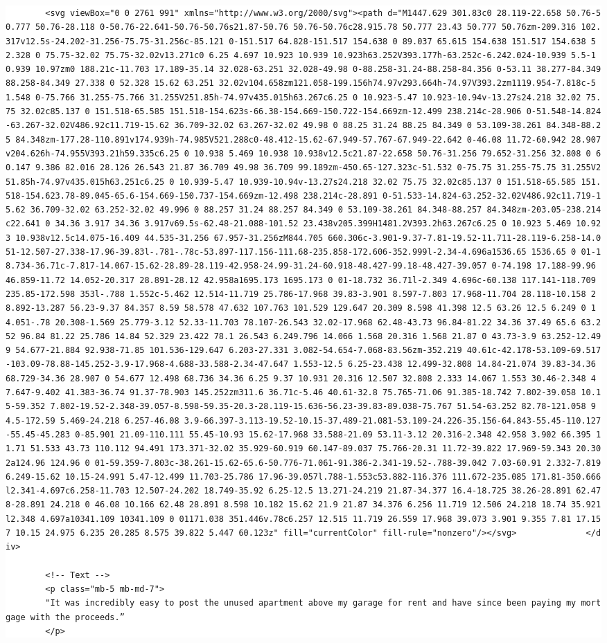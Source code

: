             <svg viewBox="0 0 2761 991" xmlns="http://www.w3.org/2000/svg"><path d="M1447.629 301.83c0 28.119-22.658 50.76-50.777 50.76-28.118 0-50.76-22.641-50.76-50.76s21.87-50.76 50.76-50.76c28.915.78 50.777 23.43 50.777 50.76zm-209.316 102.317v12.5s-24.202-31.256-75.75-31.256c-85.121 0-151.517 64.828-151.517 154.638 0 89.037 65.615 154.638 151.517 154.638 52.328 0 75.75-32.02 75.75-32.02v13.271c0 6.25 4.697 10.923 10.939 10.923h63.252V393.177h-63.252c-6.242.024-10.939 5.5-10.939 10.97zm0 188.21c-11.703 17.189-35.14 32.028-63.251 32.028-49.98 0-88.258-31.24-88.258-84.356 0-53.11 38.277-84.349 88.258-84.349 27.338 0 52.328 15.62 63.251 32.02v104.658zm121.058-199.156h74.97v293.664h-74.97V393.2zm1119.954-7.818c-51.548 0-75.766 31.255-75.766 31.255V251.85h-74.97v435.015h63.267c6.25 0 10.923-5.47 10.923-10.94v-13.27s24.218 32.02 75.75 32.02c85.137 0 151.518-65.585 151.518-154.623s-66.38-154.669-150.722-154.669zm-12.499 238.214c-28.906 0-51.548-14.824-63.267-32.02V486.92c11.719-15.62 36.709-32.02 63.267-32.02 49.98 0 88.25 31.24 88.25 84.349 0 53.109-38.261 84.348-88.25 84.348zm-177.28-110.891v174.939h-74.985V521.288c0-48.412-15.62-67.949-57.767-67.949-22.642 0-46.08 11.72-60.942 28.907v204.626h-74.955V393.21h59.335c6.25 0 10.938 5.469 10.938 10.938v12.5c21.87-22.658 50.76-31.256 79.652-31.256 32.808 0 60.147 9.386 82.016 28.126 26.543 21.87 36.709 49.98 36.709 99.189zm-450.65-127.323c-51.532 0-75.75 31.255-75.75 31.255V251.85h-74.97v435.015h63.251c6.25 0 10.939-5.47 10.939-10.94v-13.27s24.218 32.02 75.75 32.02c85.137 0 151.518-65.585 151.518-154.623.78-89.045-65.6-154.669-150.737-154.669zm-12.498 238.214c-28.891 0-51.533-14.824-63.252-32.02V486.92c11.719-15.62 36.709-32.02 63.252-32.02 49.996 0 88.257 31.24 88.257 84.349 0 53.109-38.261 84.348-88.257 84.348zm-203.05-238.214c22.641 0 34.36 3.917 34.36 3.917v69.5s-62.48-21.088-101.52 23.438v205.399H1481.2V393.2h63.267c6.25 0 10.923 5.469 10.923 10.938v12.5c14.075-16.409 44.535-31.256 67.957-31.256zM844.705 660.306c-3.901-9.37-7.81-19.52-11.711-28.119-6.258-14.051-12.507-27.338-17.96-39.83l-.781-.78c-53.897-117.156-111.68-235.858-172.606-352.999l-2.34-4.696a1536.65 1536.65 0 01-18.734-36.71c-7.817-14.067-15.62-28.89-28.119-42.958-24.99-31.24-60.918-48.427-99.18-48.427-39.057 0-74.198 17.188-99.96 46.859-11.72 14.052-20.317 28.891-28.12 42.958a1695.173 1695.173 0 01-18.732 36.71l-2.349 4.696c-60.138 117.141-118.709 235.85-172.598 353l-.788 1.552c-5.462 12.514-11.719 25.786-17.968 39.83-3.901 8.597-7.803 17.968-11.704 28.118-10.158 28.892-13.287 56.23-9.37 84.357 8.59 58.578 47.632 107.763 101.529 129.647 20.309 8.598 41.398 12.5 63.26 12.5 6.249 0 14.051-.78 20.308-1.569 25.779-3.12 52.33-11.703 78.107-26.543 32.02-17.968 62.48-43.73 96.84-81.22 34.36 37.49 65.6 63.252 96.84 81.22 25.786 14.84 52.329 23.422 78.1 26.543 6.249.796 14.066 1.568 20.316 1.568 21.87 0 43.73-3.9 63.252-12.499 54.677-21.884 92.938-71.85 101.536-129.647 6.203-27.331 3.082-54.654-7.068-83.56zm-352.219 40.61c-42.178-53.109-69.517-103.09-78.88-145.252-3.9-17.968-4.688-33.588-2.34-47.647 1.553-12.5 6.25-23.438 12.499-32.808 14.84-21.074 39.83-34.36 68.729-34.36 28.907 0 54.677 12.498 68.736 34.36 6.25 9.37 10.931 20.316 12.507 32.808 2.333 14.067 1.553 30.46-2.348 47.647-9.402 41.383-36.74 91.37-78.903 145.252zm311.6 36.71c-5.46 40.61-32.8 75.765-71.06 91.385-18.742 7.802-39.058 10.15-59.352 7.802-19.52-2.348-39.057-8.598-59.35-20.3-28.119-15.636-56.23-39.83-89.038-75.767 51.54-63.252 82.78-121.058 94.5-172.59 5.469-24.218 6.257-46.08 3.9-66.397-3.113-19.52-10.15-37.489-21.081-53.109-24.226-35.156-64.843-55.45-110.127-55.45-45.283 0-85.901 21.09-110.111 55.45-10.93 15.62-17.968 33.588-21.09 53.11-3.12 20.316-2.348 42.958 3.902 66.395 11.71 51.533 43.73 110.112 94.491 173.371-32.02 35.929-60.919 60.147-89.037 75.766-20.31 11.72-39.822 17.969-59.343 20.302a124.96 124.96 0 01-59.359-7.803c-38.261-15.62-65.6-50.776-71.061-91.386-2.341-19.52-.788-39.042 7.03-60.91 2.332-7.819 6.249-15.62 10.15-24.991 5.47-12.499 11.703-25.786 17.96-39.057l.788-1.553c53.882-116.376 111.672-235.085 171.81-350.666l2.341-4.697c6.258-11.703 12.507-24.202 18.749-35.92 6.25-12.5 13.271-24.219 21.87-34.377 16.4-18.725 38.26-28.891 62.478-28.891 24.218 0 46.08 10.166 62.48 28.891 8.598 10.182 15.62 21.9 21.87 34.376 6.256 11.719 12.506 24.218 18.74 35.921l2.348 4.697a10341.109 10341.109 0 01171.038 351.446v.78c6.257 12.515 11.719 26.559 17.968 39.073 3.901 9.355 7.81 17.157 10.15 24.975 6.235 20.285 8.575 39.822 5.447 60.123z" fill="currentColor" fill-rule="nonzero"/></svg>              </div>

            <!-- Text -->
            <p class="mb-5 mb-md-7">
            "It was incredibly easy to post the unused apartment above my garage for rent and have since been paying my mortgage with the proceeds.”
            </p>
